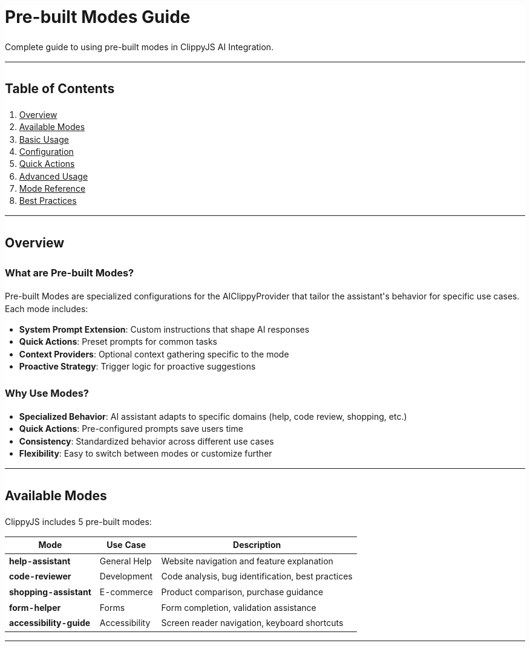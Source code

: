 # Pre-built Modes Guide

Complete guide to using pre-built modes in ClippyJS AI Integration.

---

## Table of Contents

1. [Overview](#overview)
2. [Available Modes](#available-modes)
3. [Basic Usage](#basic-usage)
4. [Configuration](#configuration)
5. [Quick Actions](#quick-actions)
6. [Advanced Usage](#advanced-usage)
7. [Mode Reference](#mode-reference)
8. [Best Practices](#best-practices)

---

## Overview

### What are Pre-built Modes?

Pre-built Modes are specialized configurations for the AIClippyProvider that tailor the assistant's behavior for specific use cases. Each mode includes:

- **System Prompt Extension**: Custom instructions that shape AI responses
- **Quick Actions**: Preset prompts for common tasks
- **Context Providers**: Optional context gathering specific to the mode
- **Proactive Strategy**: Trigger logic for proactive suggestions

### Why Use Modes?

- **Specialized Behavior**: AI assistant adapts to specific domains (help, code review, shopping, etc.)
- **Quick Actions**: Pre-configured prompts save users time
- **Consistency**: Standardized behavior across different use cases
- **Flexibility**: Easy to switch between modes or customize further

---

## Available Modes

ClippyJS includes 5 pre-built modes:

| Mode | Use Case | Description |
|------|----------|-------------|
| **help-assistant** | General Help | Website navigation and feature explanation |
| **code-reviewer** | Development | Code analysis, bug identification, best practices |
| **shopping-assistant** | E-commerce | Product comparison, purchase guidance |
| **form-helper** | Forms | Form completion, validation assistance |
| **accessibility-guide** | Accessibility | Screen reader navigation, keyboard shortcuts |

---